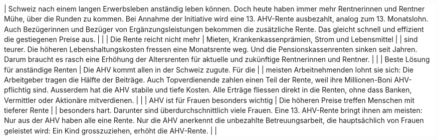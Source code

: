 | Schweiz nach einem langen Erwerbsleben anständig leben  können. Doch heute haben immer mehr Rentnerinnen und  Rentner Mühe, über die Runden zu kommen. Bei Annahme der  Initiative wird eine 13. AHV-Rente ausbezahlt, analog  zum 13. Monatslohn. Auch Bezügerinnen und Bezüger von  Ergänzungsleistungen bekommen die zusätzliche Rente.  Das gleicht schnell und effizient die gestiegenen Preise aus. |                                                                                                                                                                                                                                                                                                                                                                                                                       |
| Die Rente reicht  nicht mehr                                                                                                                                                                                                                                                                                                                                                                              | Mieten, Krankenkassenprämien, Strom und Lebensmittel                                                                                                                                                                                                                                                                                                                                                                  |
| sind teurer. Die höheren Lebenshaltungskosten fressen eine  Monatsrente weg. Und die Pensionskassenrenten sinken seit  Jahren. Darum braucht es rasch eine Erhöhung der Altersrenten  für aktuelle und zukünftige Rentnerinnen und Rentner.                                                                                                                                                               |                                                                                                                                                                                                                                                                                                                                                                                                                       |
| Beste Lösung für  anständige Renten                                                                                                                                                                                                                                                                                                                                                                       | Die AHV kommt allen in der Schweiz zugute. Für die                                                                                                                                                                                                                                                                                                                                                                    |
| meisten Arbeitnehmenden lohnt sie sich: Die Arbeitgeber  tragen die Hälfte der Beiträge. Auch Topverdienende zahlen  einen Teil der Rente, weil ihre Millionen-Boni AHV-pflichtig  sind. Ausserdem hat die AHV stabile und tiefe Kosten.  Alle Erträge fliessen direkt in die Renten, ohne dass Banken,  Vermittler oder Aktionäre mitverdienen.                                                          |                                                                                                                                                                                                                                                                                                                                                                                                                       |
| AHV ist für Frauen  besonders wichtig                                                                                                                                                                                                                                                                                                                                                                     | Die höheren Preise treffen Menschen mit tieferer Rente                                                                                                                                                                                                                                                                                                                                                                |
| besonders hart. Darunter sind überdurchschnittlich viele Frauen.  Eine 13. AHV-Rente bringt ihnen am meisten: Nur aus der AHV  haben alle eine Rente. Nur die AHV anerkennt die unbezahlte  Betreuungsarbeit, die hauptsächlich von Frauen geleistet wird:  Ein Kind grosszuziehen, erhöht die AHV-Rente.                                                                                                 |                                                                                                                                                                                                                                                                                                                                                                                                                       |
